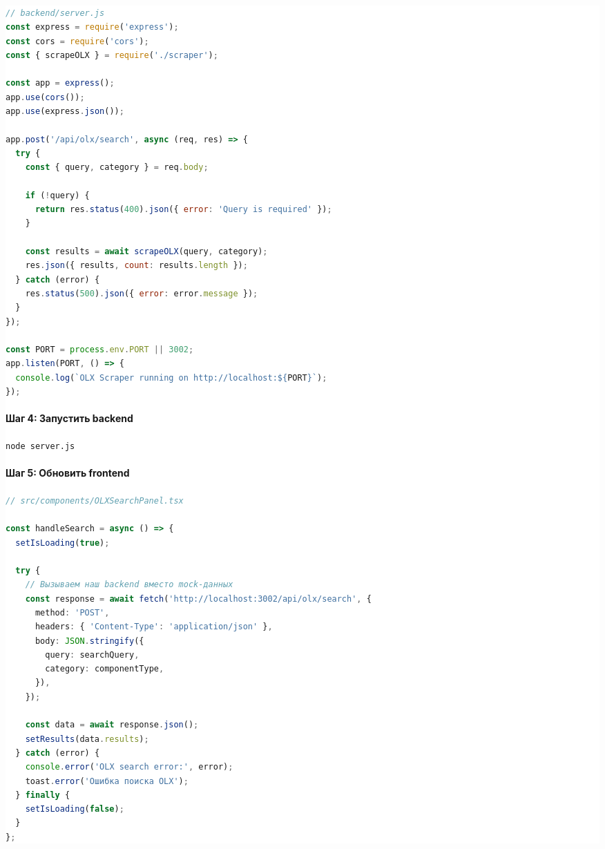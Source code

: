 ```javascript
// backend/server.js
const express = require('express');
const cors = require('cors');
const { scrapeOLX } = require('./scraper');

const app = express();
app.use(cors());
app.use(express.json());

app.post('/api/olx/search', async (req, res) => {
  try {
    const { query, category } = req.body;
    
    if (!query) {
      return res.status(400).json({ error: 'Query is required' });
    }

    const results = await scrapeOLX(query, category);
    res.json({ results, count: results.length });
  } catch (error) {
    res.status(500).json({ error: error.message });
  }
});

const PORT = process.env.PORT || 3002;
app.listen(PORT, () => {
  console.log(`OLX Scraper running on http://localhost:${PORT}`);
});
```

#### Шаг 4: Запустить backend

```bash
node server.js
```

#### Шаг 5: Обновить frontend

```typescript
// src/components/OLXSearchPanel.tsx

const handleSearch = async () => {
  setIsLoading(true);
  
  try {
    // Вызываем наш backend вместо mock-данных
    const response = await fetch('http://localhost:3002/api/olx/search', {
      method: 'POST',
      headers: { 'Content-Type': 'application/json' },
      body: JSON.stringify({
        query: searchQuery,
        category: componentType,
      }),
    });

    const data = await response.json();
    setResults(data.results);
  } catch (error) {
    console.error('OLX search error:', error);
    toast.error('Ошибка поиска OLX');
  } finally {
    setIsLoading(false);
  }
};
```